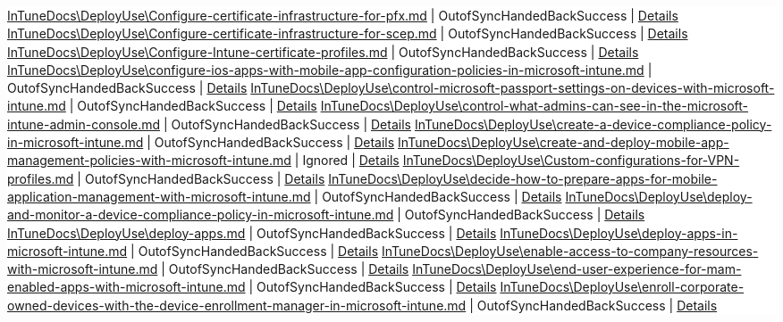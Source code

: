  [InTuneDocs\DeployUse\Configure-certificate-infrastructure-for-pfx.md](https://github.com/Microsoft/IntuneDocs-pr/blob/6edb37708d26033358af30c47e955b20caedb6fd/InTuneDocs/DeployUse/Configure-certificate-infrastructure-for-pfx.md) | OutofSyncHandedBackSuccess | [Details](#51def9dc80043bbf5a71578fb44cae9259fd48b120)
 [InTuneDocs\DeployUse\Configure-certificate-infrastructure-for-scep.md](https://github.com/Microsoft/IntuneDocs-pr/blob/0ca06fa26127935e08f35006730dd367fb8f6669/InTuneDocs/DeployUse/Configure-certificate-infrastructure-for-scep.md) | OutofSyncHandedBackSuccess | [Details](#942bdc4e1629a9d7e16d0994f27dab4424670a4f21)
 [InTuneDocs\DeployUse\Configure-Intune-certificate-profiles.md](https://github.com/Microsoft/IntuneDocs-pr/blob/ee6b3607688cb02be7316b83e10424dfbea9746b/InTuneDocs/DeployUse/Configure-Intune-certificate-profiles.md) | OutofSyncHandedBackSuccess | [Details](#8343abe8861468bbba27272aa1f3569390cb826b22)
 [InTuneDocs\DeployUse\configure-ios-apps-with-mobile-app-configuration-policies-in-microsoft-intune.md](https://github.com/Microsoft/IntuneDocs-pr/blob/42e21b802fb605c98f688485c3b77703b3950e94/InTuneDocs/DeployUse/configure-ios-apps-with-mobile-app-configuration-policies-in-microsoft-intune.md) | OutofSyncHandedBackSuccess | [Details](#a1b2fb7f2938939725465a18efb594dda91d16bd23)
 [InTuneDocs\DeployUse\control-microsoft-passport-settings-on-devices-with-microsoft-intune.md](https://github.com/Microsoft/IntuneDocs-pr/blob/42e21b802fb605c98f688485c3b77703b3950e94/InTuneDocs/DeployUse/control-microsoft-passport-settings-on-devices-with-microsoft-intune.md) | OutofSyncHandedBackSuccess | [Details](#bdf7dfda3814ad6c6c00f5c133027175a95fb5e224)
 [InTuneDocs\DeployUse\control-what-admins-can-see-in-the-microsoft-intune-admin-console.md](https://github.com/Microsoft/IntuneDocs-pr/blob/779127bfd39145010f0d9b6609286aaf4dedfdc8/InTuneDocs/DeployUse/control-what-admins-can-see-in-the-microsoft-intune-admin-console.md) | OutofSyncHandedBackSuccess | [Details](#52a77e50b3dde24ba270766d4472bdd6176cc41525)
 [InTuneDocs\DeployUse\create-a-device-compliance-policy-in-microsoft-intune.md](https://github.com/Microsoft/IntuneDocs-pr/blob/ded7bd6c971a9448ad6e6492ebc5e42dfcb5d76e/InTuneDocs/DeployUse/create-a-device-compliance-policy-in-microsoft-intune.md) | OutofSyncHandedBackSuccess | [Details](#f4f036fc1b6fe2394e05907e2d14289c9fba342626)
 [InTuneDocs\DeployUse\create-and-deploy-mobile-app-management-policies-with-microsoft-intune.md](https://github.com/Microsoft/IntuneDocs-pr/blob/b6e05d009334743392aad6afe5090047df324a2d/InTuneDocs/DeployUse/create-and-deploy-mobile-app-management-policies-with-microsoft-intune.md) | Ignored | [Details](#86e685fa356be9c5cd6574fb40ab07625e6b586127)
 [InTuneDocs\DeployUse\Custom-configurations-for-VPN-profiles.md](https://github.com/Microsoft/IntuneDocs-pr/blob/d5c48a4cead6250864f5b10444d99d062441bd99/InTuneDocs/DeployUse/Custom-configurations-for-VPN-profiles.md) | OutofSyncHandedBackSuccess | [Details](#7e7c50552b5a61804e759a7ec5443029d4bd458428)
 [InTuneDocs\DeployUse\decide-how-to-prepare-apps-for-mobile-application-management-with-microsoft-intune.md](https://github.com/Microsoft/IntuneDocs-pr/blob/8c1f4f209c5ec704290882b8f6f71e0b1b01d21c/InTuneDocs/DeployUse/decide-how-to-prepare-apps-for-mobile-application-management-with-microsoft-intune.md) | OutofSyncHandedBackSuccess | [Details](#986d864a3169fa3b094241a3522e3f25b7bfe34929)
 [InTuneDocs\DeployUse\deploy-and-monitor-a-device-compliance-policy-in-microsoft-intune.md](https://github.com/Microsoft/IntuneDocs-pr/blob/ded7bd6c971a9448ad6e6492ebc5e42dfcb5d76e/InTuneDocs/DeployUse/deploy-and-monitor-a-device-compliance-policy-in-microsoft-intune.md) | OutofSyncHandedBackSuccess | [Details](#52da5cf6d14a5fc3ff3db6bdb07823d3bf37346630)
 [InTuneDocs\DeployUse\deploy-apps.md](https://github.com/Microsoft/IntuneDocs-pr/blob/e6b995118e66fd146a68b49ce4decdcbd1fe3572/InTuneDocs/DeployUse/deploy-apps.md) | OutofSyncHandedBackSuccess | [Details](#a68cb85602bd585539147c7d7d38c0d906f2b1f732)
 [InTuneDocs\DeployUse\deploy-apps-in-microsoft-intune.md](https://github.com/Microsoft/IntuneDocs-pr/blob/c95a776e79cf3e1c7009d6e27f8f50482434d298/InTuneDocs/DeployUse/deploy-apps-in-microsoft-intune.md) | OutofSyncHandedBackSuccess | [Details](#46562ed3463c4a23a511eb5c7f28a0b11e84f42131)
 [InTuneDocs\DeployUse\enable-access-to-company-resources-with-microsoft-intune.md](https://github.com/Microsoft/IntuneDocs-pr/blob/8c1f4f209c5ec704290882b8f6f71e0b1b01d21c/InTuneDocs/DeployUse/enable-access-to-company-resources-with-microsoft-intune.md) | OutofSyncHandedBackSuccess | [Details](#556b9ea5ac5edcc1126dbcc6310ab7dfa917cb5635)
 [InTuneDocs\DeployUse\end-user-experience-for-mam-enabled-apps-with-microsoft-intune.md](https://github.com/Microsoft/IntuneDocs-pr/blob/3f797e3ef4a7e2d1b27ce6b1ed6e5322343c6cff/InTuneDocs/DeployUse/end-user-experience-for-mam-enabled-apps-with-microsoft-intune.md) | OutofSyncHandedBackSuccess | [Details](#9b557c272c9d740792560a392d52efff6a7deed136)
 [InTuneDocs\DeployUse\enroll-corporate-owned-devices-with-the-device-enrollment-manager-in-microsoft-intune.md](https://github.com/Microsoft/IntuneDocs-pr/blob/7b0154d73ab540e7543fab9088463ed8b61b45a0/InTuneDocs/DeployUse/enroll-corporate-owned-devices-with-the-device-enrollment-manager-in-microsoft-intune.md) | OutofSyncHandedBackSuccess | [Details](#74ff3209d00dee0b5ddd14e107b5544b364d08f737)